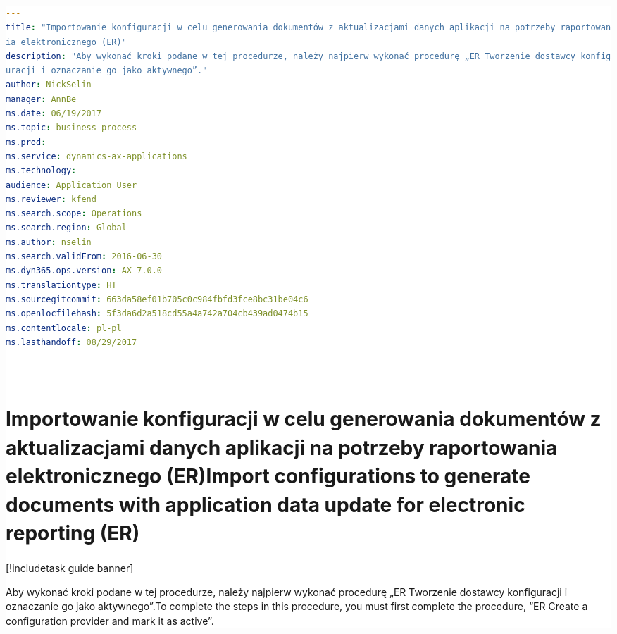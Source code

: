 ```yaml
--- 
title: "Importowanie konfiguracji w celu generowania dokumentów z aktualizacjami danych aplikacji na potrzeby raportowania elektronicznego (ER)"
description: "Aby wykonać kroki podane w tej procedurze, należy najpierw wykonać procedurę „ER Tworzenie dostawcy konfiguracji i oznaczanie go jako aktywnego”."
author: NickSelin
manager: AnnBe
ms.date: 06/19/2017
ms.topic: business-process
ms.prod: 
ms.service: dynamics-ax-applications
ms.technology: 
audience: Application User
ms.reviewer: kfend
ms.search.scope: Operations
ms.search.region: Global
ms.author: nselin
ms.search.validFrom: 2016-06-30
ms.dyn365.ops.version: AX 7.0.0
ms.translationtype: HT
ms.sourcegitcommit: 663da58ef01b705c0c984fbfd3fce8bc31be04c6
ms.openlocfilehash: 5f3da6d2a518cd55a4a742a704cb439ad0474b15
ms.contentlocale: pl-pl
ms.lasthandoff: 08/29/2017

---
```

# <a name="import-configurations-to-generate-documents-with-application-data-update-for-electronic-reporting-er"></a><span data-ttu-id="161e0-103">Importowanie konfiguracji w celu generowania dokumentów z aktualizacjami danych aplikacji na potrzeby raportowania elektronicznego (ER)</span><span class="sxs-lookup"><span data-stu-id="161e0-103">Import configurations to generate documents with application data update for electronic reporting (ER)</span></span>

[!include[task guide banner](../../includes/task-guide-banner.md)]

<span data-ttu-id="161e0-104">Aby wykonać kroki podane w tej procedurze, należy najpierw wykonać procedurę „ER Tworzenie dostawcy konfiguracji i oznaczanie go jako aktywnego”.</span><span class="sxs-lookup"><span data-stu-id="161e0-104">To complete the steps in this procedure, you must first complete the procedure, “ER Create a configuration provider and mark it as active”.</span></span>
